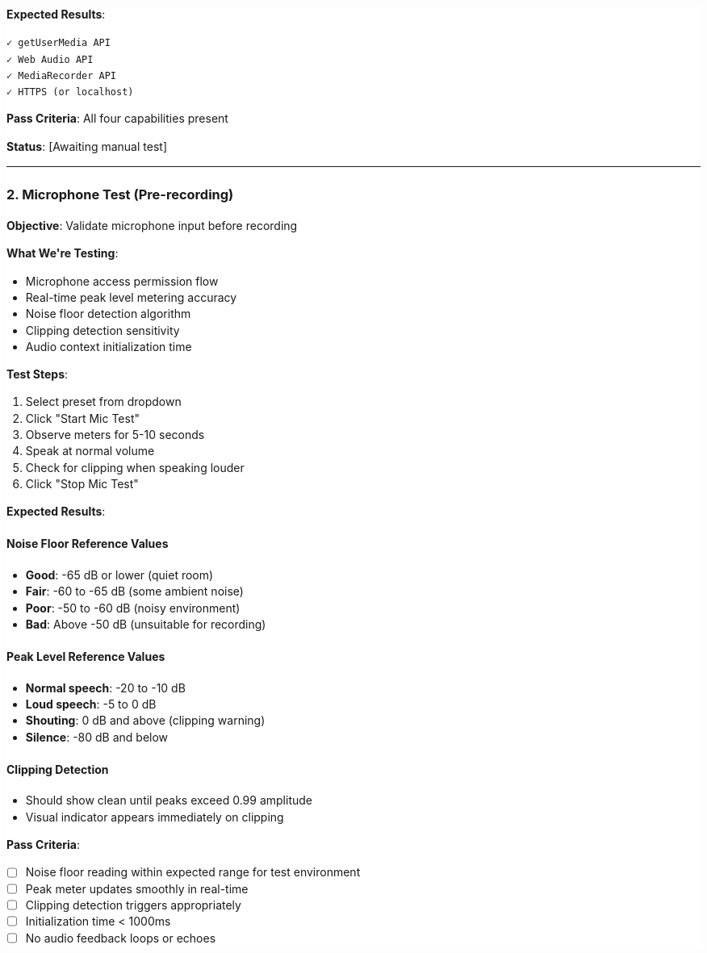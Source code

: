 **Expected Results**:
```
✓ getUserMedia API
✓ Web Audio API
✓ MediaRecorder API
✓ HTTPS (or localhost)
```

**Pass Criteria**: All four capabilities present

**Status**: [Awaiting manual test]

---

### 2. Microphone Test (Pre-recording)

**Objective**: Validate microphone input before recording

**What We're Testing**:
- Microphone access permission flow
- Real-time peak level metering accuracy
- Noise floor detection algorithm
- Clipping detection sensitivity
- Audio context initialization time

**Test Steps**:
1. Select preset from dropdown
2. Click "Start Mic Test"
3. Observe meters for 5-10 seconds
4. Speak at normal volume
5. Check for clipping when speaking louder
6. Click "Stop Mic Test"

**Expected Results**:

#### Noise Floor Reference Values
- **Good**: -65 dB or lower (quiet room)
- **Fair**: -60 to -65 dB (some ambient noise)
- **Poor**: -50 to -60 dB (noisy environment)
- **Bad**: Above -50 dB (unsuitable for recording)

#### Peak Level Reference Values
- **Normal speech**: -20 to -10 dB
- **Loud speech**: -5 to 0 dB
- **Shouting**: 0 dB and above (clipping warning)
- **Silence**: -80 dB and below

#### Clipping Detection
- Should show clean until peaks exceed 0.99 amplitude
- Visual indicator appears immediately on clipping

**Pass Criteria**:
- [ ] Noise floor reading within expected range for test environment
- [ ] Peak meter updates smoothly in real-time
- [ ] Clipping detection triggers appropriately
- [ ] Initialization time < 1000ms
- [ ] No audio feedback loops or echoes
